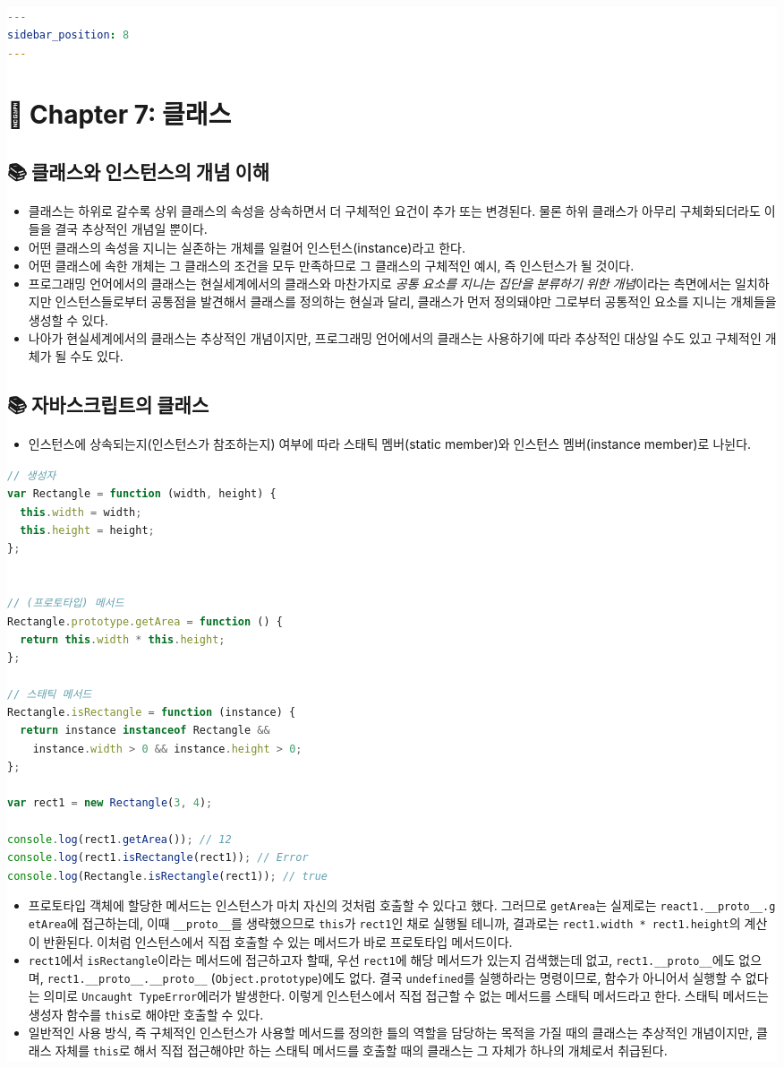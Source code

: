```yaml
---
sidebar_position: 8
---
```


# 🌈 Chapter 7: 클래스

## 📚 클래스와 인스턴스의 개념 이해
- 클래스는 하위로 갈수록 상위 클래스의 속성을 상속하면서 더 구체적인 요건이 추가 또는 변경된다. 물론 하위 클래스가 아무리 구체화되더라도 이들을 결국 추상적인 개념일 뿐이다.
- 어떤 클래스의 속성을 지니는 실존하는 개체를 일컬어 인스턴스(instance)라고 한다.
- 어떤 클래스에 속한 개체는 그 클래스의 조건을 모두 만족하므로 그 클래스의 구체적인 예시, 즉 인스턴스가 될 것이다.
- 프로그래밍 언어에서의 클래스는 현실세계에서의 클래스와 마찬가지로 *공통 요소를 지니는 집단을 분류하기 위한 개념*이라는 측면에서는 일치하지만 인스턴스들로부터 공통점을 발견해서 클래스를 정의하는 현실과 달리, 클래스가 먼저 정의돼야만 그로부터 공통적인 요소를 지니는 개체들을 생성할 수 있다.
- 나아가 현실세계에서의 클래스는 추상적인 개념이지만, 프로그래밍 언어에서의 클래스는 사용하기에 따라 추상적인 대상일 수도 있고 구체적인 개체가 될 수도 있다.

## 📚 자바스크립트의 클래스
- 인스턴스에 상속되는지(인스턴스가 참조하는지) 여부에 따라 스태틱 멤버(static member)와 인스턴스 멤버(instance member)로 나뉜다.

```js
// 생성자
var Rectangle = function (width, height) {
  this.width = width;
  this.height = height;
};


// (프로토타입) 메서드
Rectangle.prototype.getArea = function () {
  return this.width * this.height;
};

// 스태틱 메서드
Rectangle.isRectangle = function (instance) {
  return instance instanceof Rectangle &&
    instance.width > 0 && instance.height > 0;
};

var rect1 = new Rectangle(3, 4);

console.log(rect1.getArea()); // 12
console.log(rect1.isRectangle(rect1)); // Error
console.log(Rectangle.isRectangle(rect1)); // true
```

- 프로토타입 객체에 할당한 메서드는 인스턴스가 마치 자신의 것처럼 호출할 수 있다고 했다. 그러므로 `getArea`는 실제로는 `react1.__proto__.getArea`에 접근하는데, 이때 `__proto__`를 생략했으므로 `this`가 `rect1`인 채로 실행될 테니까, 결과로는 `rect1.width * rect1.height`의 계산이 반환된다. 이처럼 인스턴스에서 직접 호출할 수 있는 메서드가 바로 프로토타입 메서드이다.
- `rect1`에서 `isRectangle`이라는 메서드에 접근하고자 할때, 우선 `rect1`에 해당 메서드가 있는지 검색했는데 없고, `rect1.__proto__`에도 없으며, `rect1.__proto__.__proto__` (`Object.prototype`)에도 없다. 결국 `undefined`를 실행하라는 명령이므로, 함수가 아니어서 실행할 수 없다는 의미로 `Uncaught TypeError`에러가 발생한다. 이렇게 인스턴스에서 직접 접근할 수 없는 메서드를 스태틱 메서드라고 한다. 스태틱 메서드는 생성자 함수를 `this`로 해야만 호출할 수 있다.
- 일반적인 사용 방식, 즉 구체적인 인스턴스가 사용할 메서드를 정의한 틀의 역할을 담당하는 목적을 가질 때의 클래스는 추상적인 개념이지만, 클래스 자체를 `this`로 해서 직접 접근해야만 하는 스태틱 메서드를 호출할 때의 클래스는 그 자체가 하나의 개체로서 취급된다.
